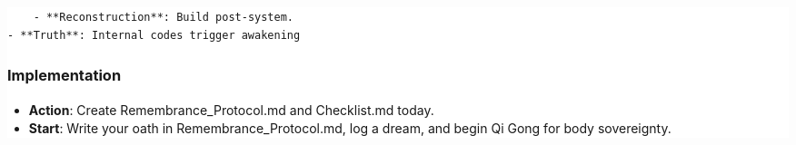         - **Reconstruction**: Build post-system.
    - **Truth**: Internal codes trigger awakening
### Implementation

- **Action**: Create Remembrance_Protocol.md and Checklist.md today.
- **Start**: Write your oath in Remembrance_Protocol.md, log a dream, and begin Qi Gong for body sovereignty.